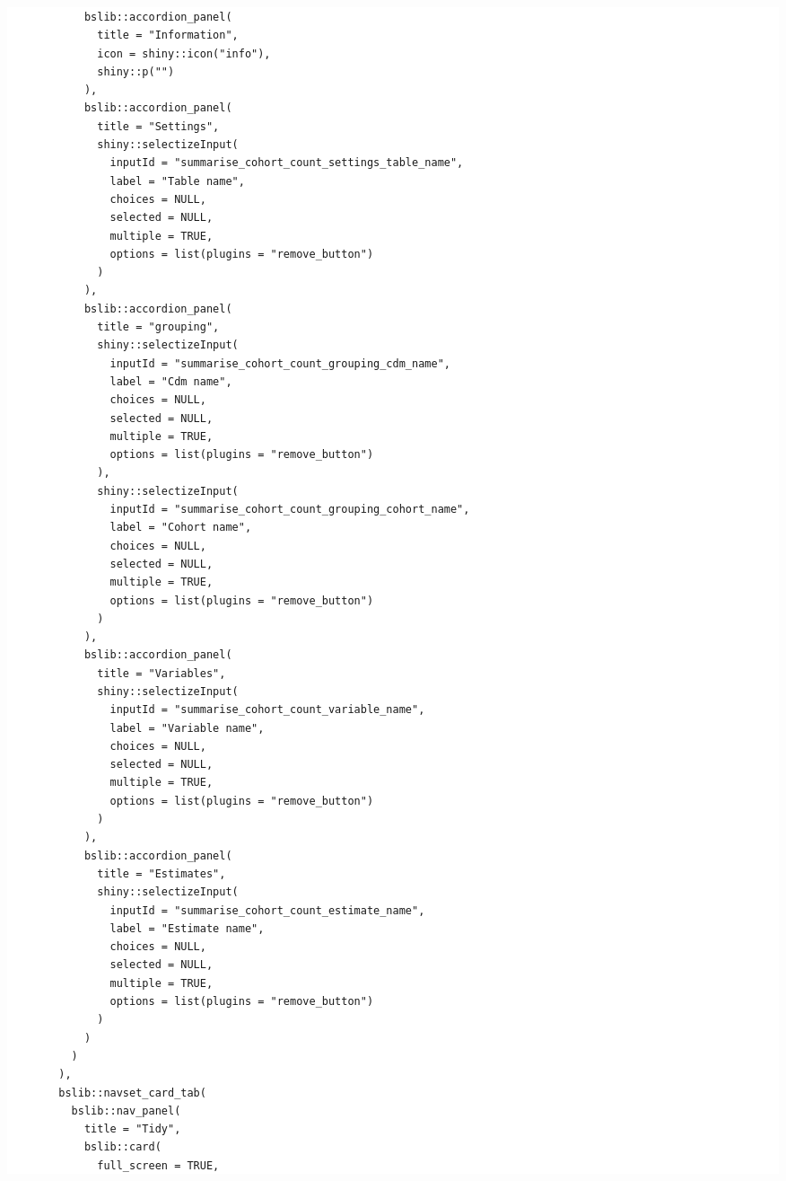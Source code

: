                 bslib::accordion_panel(
                  title = "Information",
                  icon = shiny::icon("info"),
                  shiny::p("")
                ),
                bslib::accordion_panel(
                  title = "Settings",
                  shiny::selectizeInput(
                    inputId = "summarise_cohort_count_settings_table_name",
                    label = "Table name",
                    choices = NULL,
                    selected = NULL,
                    multiple = TRUE,
                    options = list(plugins = "remove_button")
                  )
                ),
                bslib::accordion_panel(
                  title = "grouping",
                  shiny::selectizeInput(
                    inputId = "summarise_cohort_count_grouping_cdm_name",
                    label = "Cdm name",
                    choices = NULL,
                    selected = NULL,
                    multiple = TRUE,
                    options = list(plugins = "remove_button")
                  ),
                  shiny::selectizeInput(
                    inputId = "summarise_cohort_count_grouping_cohort_name",
                    label = "Cohort name",
                    choices = NULL,
                    selected = NULL,
                    multiple = TRUE,
                    options = list(plugins = "remove_button")
                  )
                ),
                bslib::accordion_panel(
                  title = "Variables",
                  shiny::selectizeInput(
                    inputId = "summarise_cohort_count_variable_name",
                    label = "Variable name",
                    choices = NULL,
                    selected = NULL,
                    multiple = TRUE,
                    options = list(plugins = "remove_button")
                  )
                ),
                bslib::accordion_panel(
                  title = "Estimates",
                  shiny::selectizeInput(
                    inputId = "summarise_cohort_count_estimate_name",
                    label = "Estimate name",
                    choices = NULL,
                    selected = NULL,
                    multiple = TRUE,
                    options = list(plugins = "remove_button")
                  )
                )
              )
            ),
            bslib::navset_card_tab(
              bslib::nav_panel(
                title = "Tidy",
                bslib::card(
                  full_screen = TRUE,
